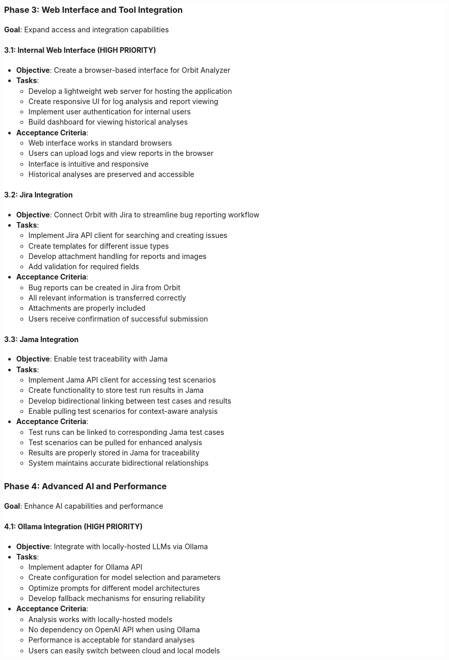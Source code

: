 ### Phase 3: Web Interface and Tool Integration
**Goal**: Expand access and integration capabilities

#### 3.1: Internal Web Interface (HIGH PRIORITY)
- **Objective**: Create a browser-based interface for Orbit Analyzer
- **Tasks**:
  - Develop a lightweight web server for hosting the application
  - Create responsive UI for log analysis and report viewing
  - Implement user authentication for internal users
  - Build dashboard for viewing historical analyses
- **Acceptance Criteria**:
  - Web interface works in standard browsers
  - Users can upload logs and view reports in the browser
  - Interface is intuitive and responsive
  - Historical analyses are preserved and accessible

#### 3.2: Jira Integration
- **Objective**: Connect Orbit with Jira to streamline bug reporting workflow
- **Tasks**:
  - Implement Jira API client for searching and creating issues
  - Create templates for different issue types
  - Develop attachment handling for reports and images
  - Add validation for required fields
- **Acceptance Criteria**:
  - Bug reports can be created in Jira from Orbit
  - All relevant information is transferred correctly
  - Attachments are properly included
  - Users receive confirmation of successful submission

#### 3.3: Jama Integration
- **Objective**: Enable test traceability with Jama
- **Tasks**:
  - Implement Jama API client for accessing test scenarios
  - Create functionality to store test run results in Jama
  - Develop bidirectional linking between test cases and results
  - Enable pulling test scenarios for context-aware analysis
- **Acceptance Criteria**:
  - Test runs can be linked to corresponding Jama test cases
  - Test scenarios can be pulled for enhanced analysis
  - Results are properly stored in Jama for traceability
  - System maintains accurate bidirectional relationships

### Phase 4: Advanced AI and Performance
**Goal**: Enhance AI capabilities and performance

#### 4.1: Ollama Integration (HIGH PRIORITY)
- **Objective**: Integrate with locally-hosted LLMs via Ollama
- **Tasks**:
  - Implement adapter for Ollama API
  - Create configuration for model selection and parameters
  - Optimize prompts for different model architectures
  - Develop fallback mechanisms for ensuring reliability
- **Acceptance Criteria**:
  - Analysis works with locally-hosted models
  - No dependency on OpenAI API when using Ollama
  - Performance is acceptable for standard analyses
  - Users can easily switch between cloud and local models
